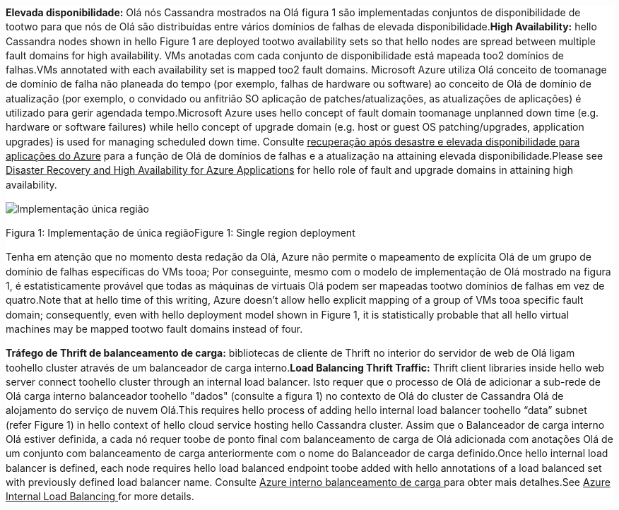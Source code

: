 <span data-ttu-id="e59c8-136">**Elevada disponibilidade:** Olá nós Cassandra mostrados na Olá figura 1 são implementadas conjuntos de disponibilidade de tootwo para que nós de Olá são distribuídas entre vários domínios de falhas de elevada disponibilidade.</span><span class="sxs-lookup"><span data-stu-id="e59c8-136">**High Availability:** hello Cassandra nodes shown in hello Figure 1 are deployed tootwo availability sets so that hello nodes are spread between multiple fault domains for high availability.</span></span> <span data-ttu-id="e59c8-137">VMs anotadas com cada conjunto de disponibilidade está mapeada too2 domínios de falhas.</span><span class="sxs-lookup"><span data-stu-id="e59c8-137">VMs annotated with each availability set is mapped too2 fault domains.</span></span>  <span data-ttu-id="e59c8-138">Microsoft Azure utiliza Olá conceito de toomanage de domínio de falha não planeada do tempo (por exemplo, falhas de hardware ou software) ao conceito de Olá de domínio de atualização (por exemplo, o convidado ou anfitrião SO aplicação de patches/atualizações, as atualizações de aplicações) é utilizado para gerir agendada tempo.</span><span class="sxs-lookup"><span data-stu-id="e59c8-138">Microsoft Azure uses hello concept of fault domain toomanage unplanned down time (e.g. hardware or software failures) while hello concept of upgrade domain (e.g. host or guest OS patching/upgrades, application upgrades) is used for managing scheduled down time.</span></span> <span data-ttu-id="e59c8-139">Consulte [recuperação após desastre e elevada disponibilidade para aplicações do Azure](http://msdn.microsoft.com/library/dn251004.aspx) para a função de Olá de domínios de falhas e a atualização na attaining elevada disponibilidade.</span><span class="sxs-lookup"><span data-stu-id="e59c8-139">Please see [Disaster Recovery and High Availability for Azure Applications](http://msdn.microsoft.com/library/dn251004.aspx) for hello role of fault and upgrade domains in attaining high availability.</span></span>

![Implementação única região](./media/cassandra-nodejs/cassandra-linux1.png)

<span data-ttu-id="e59c8-141">Figura 1: Implementação de única região</span><span class="sxs-lookup"><span data-stu-id="e59c8-141">Figure 1: Single region deployment</span></span>

<span data-ttu-id="e59c8-142">Tenha em atenção que no momento desta redação da Olá, Azure não permite o mapeamento de explícita Olá de um grupo de domínio de falhas específicas do VMs tooa; Por conseguinte, mesmo com o modelo de implementação de Olá mostrado na figura 1, é estatisticamente provável que todas as máquinas de virtuais Olá podem ser mapeadas tootwo domínios de falhas em vez de quatro.</span><span class="sxs-lookup"><span data-stu-id="e59c8-142">Note that at hello time of this writing, Azure doesn’t allow hello explicit mapping of a group of VMs tooa specific fault domain; consequently, even with hello deployment model shown in Figure 1, it is statistically probable that all hello virtual machines may be mapped tootwo fault domains instead of four.</span></span>

<span data-ttu-id="e59c8-143">**Tráfego de Thrift de balanceamento de carga:** bibliotecas de cliente de Thrift no interior do servidor de web de Olá ligam toohello cluster através de um balanceador de carga interno.</span><span class="sxs-lookup"><span data-stu-id="e59c8-143">**Load Balancing Thrift Traffic:** Thrift client libraries inside hello web server connect toohello cluster through an internal load balancer.</span></span> <span data-ttu-id="e59c8-144">Isto requer que o processo de Olá de adicionar a sub-rede de Olá carga interno balanceador toohello "dados" (consulte a figura 1) no contexto de Olá do cluster de Cassandra Olá de alojamento do serviço de nuvem Olá.</span><span class="sxs-lookup"><span data-stu-id="e59c8-144">This requires hello process of adding hello internal load balancer toohello “data” subnet (refer Figure 1) in hello context of hello cloud service hosting hello Cassandra cluster.</span></span> <span data-ttu-id="e59c8-145">Assim que o Balanceador de carga interno Olá estiver definida, a cada nó requer toobe de ponto final com balanceamento de carga de Olá adicionada com anotações Olá de um conjunto com balanceamento de carga anteriormente com o nome do Balanceador de carga definido.</span><span class="sxs-lookup"><span data-stu-id="e59c8-145">Once hello internal load balancer is defined, each node requires hello load balanced endpoint toobe added with hello annotations of a load balanced set with previously defined load balancer name.</span></span> <span data-ttu-id="e59c8-146">Consulte [Azure interno balanceamento de carga ](../../../load-balancer/load-balancer-internal-overview.md)para obter mais detalhes.</span><span class="sxs-lookup"><span data-stu-id="e59c8-146">See [Azure Internal Load Balancing ](../../../load-balancer/load-balancer-internal-overview.md)for more details.</span></span>
